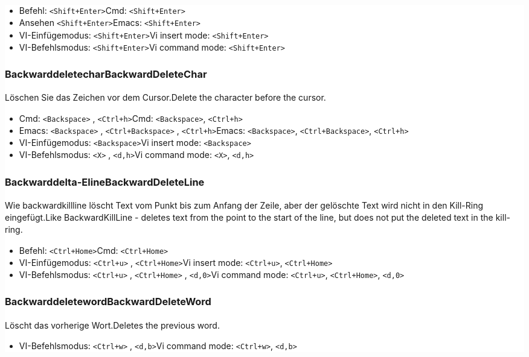 - <span data-ttu-id="9b57c-159">Befehl: `<Shift+Enter>`</span><span class="sxs-lookup"><span data-stu-id="9b57c-159">Cmd: `<Shift+Enter>`</span></span>
- <span data-ttu-id="9b57c-160">Ansehen `<Shift+Enter>`</span><span class="sxs-lookup"><span data-stu-id="9b57c-160">Emacs: `<Shift+Enter>`</span></span>
- <span data-ttu-id="9b57c-161">VI-Einfügemodus: `<Shift+Enter>`</span><span class="sxs-lookup"><span data-stu-id="9b57c-161">Vi insert mode: `<Shift+Enter>`</span></span>
- <span data-ttu-id="9b57c-162">VI-Befehlsmodus: `<Shift+Enter>`</span><span class="sxs-lookup"><span data-stu-id="9b57c-162">Vi command mode: `<Shift+Enter>`</span></span>

### <a name="backwarddeletechar"></a><span data-ttu-id="9b57c-163">Backwarddeletechar</span><span class="sxs-lookup"><span data-stu-id="9b57c-163">BackwardDeleteChar</span></span>

<span data-ttu-id="9b57c-164">Löschen Sie das Zeichen vor dem Cursor.</span><span class="sxs-lookup"><span data-stu-id="9b57c-164">Delete the character before the cursor.</span></span>

- <span data-ttu-id="9b57c-165">Cmd: `<Backspace>` , `<Ctrl+h>`</span><span class="sxs-lookup"><span data-stu-id="9b57c-165">Cmd: `<Backspace>`, `<Ctrl+h>`</span></span>
- <span data-ttu-id="9b57c-166">Emacs: `<Backspace>` , `<Ctrl+Backspace>` , `<Ctrl+h>`</span><span class="sxs-lookup"><span data-stu-id="9b57c-166">Emacs: `<Backspace>`, `<Ctrl+Backspace>`, `<Ctrl+h>`</span></span>
- <span data-ttu-id="9b57c-167">VI-Einfügemodus: `<Backspace>`</span><span class="sxs-lookup"><span data-stu-id="9b57c-167">Vi insert mode: `<Backspace>`</span></span>
- <span data-ttu-id="9b57c-168">VI-Befehlsmodus: `<X>` , `<d,h>`</span><span class="sxs-lookup"><span data-stu-id="9b57c-168">Vi command mode: `<X>`, `<d,h>`</span></span>

### <a name="backwarddeleteline"></a><span data-ttu-id="9b57c-169">Backwarddelta-Eline</span><span class="sxs-lookup"><span data-stu-id="9b57c-169">BackwardDeleteLine</span></span>

<span data-ttu-id="9b57c-170">Wie backwardkillline löscht Text vom Punkt bis zum Anfang der Zeile, aber der gelöschte Text wird nicht in den Kill-Ring eingefügt.</span><span class="sxs-lookup"><span data-stu-id="9b57c-170">Like BackwardKillLine - deletes text from the point to the start of the line, but does not put the deleted text in the kill-ring.</span></span>

- <span data-ttu-id="9b57c-171">Befehl: `<Ctrl+Home>`</span><span class="sxs-lookup"><span data-stu-id="9b57c-171">Cmd: `<Ctrl+Home>`</span></span>
- <span data-ttu-id="9b57c-172">VI-Einfügemodus: `<Ctrl+u>` , `<Ctrl+Home>`</span><span class="sxs-lookup"><span data-stu-id="9b57c-172">Vi insert mode: `<Ctrl+u>`, `<Ctrl+Home>`</span></span>
- <span data-ttu-id="9b57c-173">VI-Befehlsmodus: `<Ctrl+u>` , `<Ctrl+Home>` , `<d,0>`</span><span class="sxs-lookup"><span data-stu-id="9b57c-173">Vi command mode: `<Ctrl+u>`, `<Ctrl+Home>`, `<d,0>`</span></span>

### <a name="backwarddeleteword"></a><span data-ttu-id="9b57c-174">Backwarddeleteword</span><span class="sxs-lookup"><span data-stu-id="9b57c-174">BackwardDeleteWord</span></span>

<span data-ttu-id="9b57c-175">Löscht das vorherige Wort.</span><span class="sxs-lookup"><span data-stu-id="9b57c-175">Deletes the previous word.</span></span>

- <span data-ttu-id="9b57c-176">VI-Befehlsmodus: `<Ctrl+w>` , `<d,b>`</span><span class="sxs-lookup"><span data-stu-id="9b57c-176">Vi command mode: `<Ctrl+w>`, `<d,b>`</span></span>
